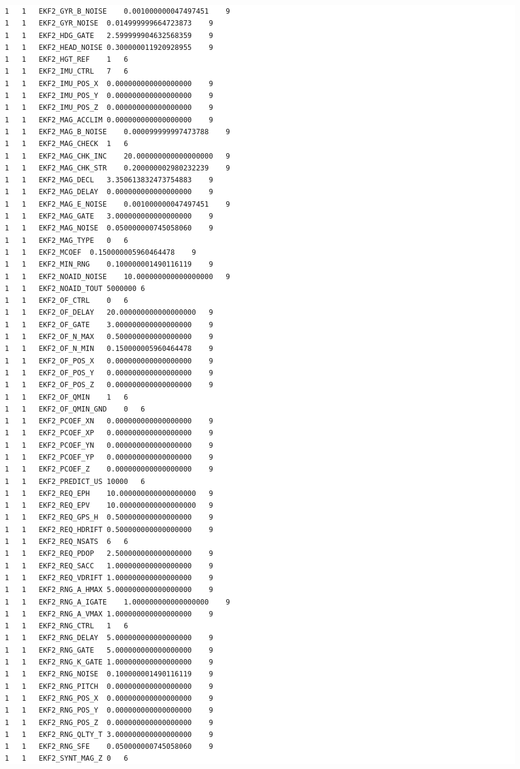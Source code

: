 ```bash
1	1	EKF2_GYR_B_NOISE	0.001000000047497451	9
1	1	EKF2_GYR_NOISE	0.014999999664723873	9
1	1	EKF2_HDG_GATE	2.599999904632568359	9
1	1	EKF2_HEAD_NOISE	0.300000011920928955	9
1	1	EKF2_HGT_REF	1	6
1	1	EKF2_IMU_CTRL	7	6
1	1	EKF2_IMU_POS_X	0.000000000000000000	9
1	1	EKF2_IMU_POS_Y	0.000000000000000000	9
1	1	EKF2_IMU_POS_Z	0.000000000000000000	9
1	1	EKF2_MAG_ACCLIM	0.000000000000000000	9
1	1	EKF2_MAG_B_NOISE	0.000099999997473788	9
1	1	EKF2_MAG_CHECK	1	6
1	1	EKF2_MAG_CHK_INC	20.000000000000000000	9
1	1	EKF2_MAG_CHK_STR	0.200000002980232239	9
1	1	EKF2_MAG_DECL	3.350613832473754883	9
1	1	EKF2_MAG_DELAY	0.000000000000000000	9
1	1	EKF2_MAG_E_NOISE	0.001000000047497451	9
1	1	EKF2_MAG_GATE	3.000000000000000000	9
1	1	EKF2_MAG_NOISE	0.050000000745058060	9
1	1	EKF2_MAG_TYPE	0	6
1	1	EKF2_MCOEF	0.150000005960464478	9
1	1	EKF2_MIN_RNG	0.100000001490116119	9
1	1	EKF2_NOAID_NOISE	10.000000000000000000	9
1	1	EKF2_NOAID_TOUT	5000000	6
1	1	EKF2_OF_CTRL	0	6
1	1	EKF2_OF_DELAY	20.000000000000000000	9
1	1	EKF2_OF_GATE	3.000000000000000000	9
1	1	EKF2_OF_N_MAX	0.500000000000000000	9
1	1	EKF2_OF_N_MIN	0.150000005960464478	9
1	1	EKF2_OF_POS_X	0.000000000000000000	9
1	1	EKF2_OF_POS_Y	0.000000000000000000	9
1	1	EKF2_OF_POS_Z	0.000000000000000000	9
1	1	EKF2_OF_QMIN	1	6
1	1	EKF2_OF_QMIN_GND	0	6
1	1	EKF2_PCOEF_XN	0.000000000000000000	9
1	1	EKF2_PCOEF_XP	0.000000000000000000	9
1	1	EKF2_PCOEF_YN	0.000000000000000000	9
1	1	EKF2_PCOEF_YP	0.000000000000000000	9
1	1	EKF2_PCOEF_Z	0.000000000000000000	9
1	1	EKF2_PREDICT_US	10000	6
1	1	EKF2_REQ_EPH	10.000000000000000000	9
1	1	EKF2_REQ_EPV	10.000000000000000000	9
1	1	EKF2_REQ_GPS_H	0.500000000000000000	9
1	1	EKF2_REQ_HDRIFT	0.500000000000000000	9
1	1	EKF2_REQ_NSATS	6	6
1	1	EKF2_REQ_PDOP	2.500000000000000000	9
1	1	EKF2_REQ_SACC	1.000000000000000000	9
1	1	EKF2_REQ_VDRIFT	1.000000000000000000	9
1	1	EKF2_RNG_A_HMAX	5.000000000000000000	9
1	1	EKF2_RNG_A_IGATE	1.000000000000000000	9
1	1	EKF2_RNG_A_VMAX	1.000000000000000000	9
1	1	EKF2_RNG_CTRL	1	6
1	1	EKF2_RNG_DELAY	5.000000000000000000	9
1	1	EKF2_RNG_GATE	5.000000000000000000	9
1	1	EKF2_RNG_K_GATE	1.000000000000000000	9
1	1	EKF2_RNG_NOISE	0.100000001490116119	9
1	1	EKF2_RNG_PITCH	0.000000000000000000	9
1	1	EKF2_RNG_POS_X	0.000000000000000000	9
1	1	EKF2_RNG_POS_Y	0.000000000000000000	9
1	1	EKF2_RNG_POS_Z	0.000000000000000000	9
1	1	EKF2_RNG_QLTY_T	3.000000000000000000	9
1	1	EKF2_RNG_SFE	0.050000000745058060	9
1	1	EKF2_SYNT_MAG_Z	0	6
```
